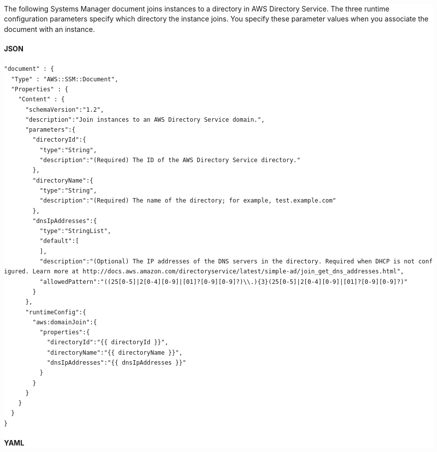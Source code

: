 The following Systems Manager document joins instances to a directory in AWS Directory Service\. The three runtime configuration parameters specify which directory the instance joins\. You specify these parameter values when you associate the document with an instance\.

#### JSON<a name="aws-resource-ssm-document--examples--Join_a_managed_instance_to_a_directory_in_AWS_Directory_Service--json"></a>

```
"document" : {
  "Type" : "AWS::SSM::Document",
  "Properties" : {
    "Content" : {
      "schemaVersion":"1.2",
      "description":"Join instances to an AWS Directory Service domain.",
      "parameters":{
        "directoryId":{
          "type":"String",
          "description":"(Required) The ID of the AWS Directory Service directory."
        },
        "directoryName":{
          "type":"String",
          "description":"(Required) The name of the directory; for example, test.example.com"
        },
        "dnsIpAddresses":{
          "type":"StringList",
          "default":[
          ],
          "description":"(Optional) The IP addresses of the DNS servers in the directory. Required when DHCP is not configured. Learn more at http://docs.aws.amazon.com/directoryservice/latest/simple-ad/join_get_dns_addresses.html",
          "allowedPattern":"((25[0-5]|2[0-4][0-9]|[01]?[0-9][0-9]?)\\.){3}(25[0-5]|2[0-4][0-9]|[01]?[0-9][0-9]?)"
        }
      },
      "runtimeConfig":{
        "aws:domainJoin":{
          "properties":{
            "directoryId":"{{ directoryId }}",
            "directoryName":"{{ directoryName }}",
            "dnsIpAddresses":"{{ dnsIpAddresses }}"
          }
        }
      }
    }
  }
}
```

#### YAML<a name="aws-resource-ssm-document--examples--Join_a_managed_instance_to_a_directory_in_AWS_Directory_Service--yaml"></a>
